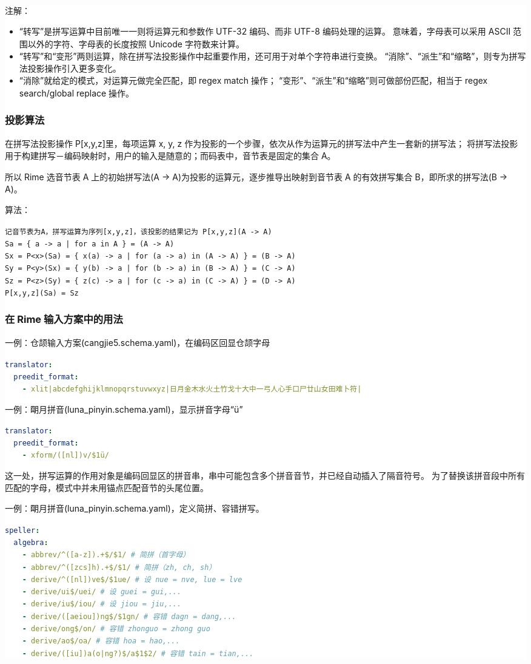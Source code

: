 注解：

- “转写”是拼写运算中目前唯一一则将运算元和参数作 UTF-32 编码、而非 UTF-8 编码处理的运算。
  意味着，字母表可以采用 ASCII 范围以外的字符、字母表的长度按照 Unicode 字符数来计算。
- “转写”和“变形”两则运算，除在拼写法投影操作中起重要作用，还可用于对单个字符串进行变换。
  “消除”、“派生”和“缩略”，则专为拼写法投影操作引入更多变化。
- “消除”就给定的模式，对运算元做完全匹配，即 regex match 操作；
  “变形”、“派生”和“缩略”则可做部份匹配，相当于 regex search/global replace 操作。

### 投影算法

在拼写法投影操作 P[x,y,z]里，每项运算 x, y, z 作为投影的一个步骤，依次从作为运算元的拼写法中产生一套新的拼写法；
将拼写法投影用于构建拼写－编码映射时，用户的输入是随意的；而码表中，音节表是固定的集合 A。

所以 Rime 选音节表 A 上的初始拼写法(A -> A)为投影的运算元，逐步推导出映射到音节表 A 的有效拼写集合 B，即所求的拼写法(B -> A)。

算法：

```
记音节表为A，拼写运算为序列[x,y,z]，该投影的结果记为 P[x,y,z](A -> A)
Sa = { a -> a | for a in A } = (A -> A)
Sx = P<x>(Sa) = { x(a) -> a | for (a -> a) in (A -> A) } = (B -> A)
Sy = P<y>(Sx) = { y(b) -> a | for (b -> a) in (B -> A) } = (C -> A)
Sz = P<z>(Sy) = { z(c) -> a | for (c -> a) in (C -> A) } = (D -> A)
P[x,y,z](Sa) = Sz
```

### 在 Rime 输入方案中的用法

一例：仓颉输入方案(cangjie5.schema.yaml)，在编码区回显仓颉字母

```yaml
translator:
  preedit_format:
    - xlit|abcdefghijklmnopqrstuvwxyz|日月金木水火土竹戈十大中一弓人心手口尸廿山女田难卜符|
```

一例：朙月拼音(luna_pinyin.schema.yaml)，显示拼音字母“ü”

```yaml
translator:
  preedit_format:
    - xform/([nl])v/$1ü/
```

这一处，拼写运算的作用对象是编码回显区的拼音串，串中可能包含多个拼音音节，并已经自动插入了隔音符号。
为了替换该拼音段中所有匹配的字母，模式中并未用锚点匹配音节的头尾位置。

一例：朙月拼音(luna_pinyin.schema.yaml)，定义简拼、容错拼写。

```yaml
speller:
  algebra:
    - abbrev/^([a-z]).+$/$1/ # 简拼（首字母）
    - abbrev/^([zcs]h).+$/$1/ # 简拼（zh, ch, sh）
    - derive/^([nl])ve$/$1ue/ # 设 nue = nve, lue = lve
    - derive/ui$/uei/ # 设 guei = gui,...
    - derive/iu$/iou/ # 设 jiou = jiu,...
    - derive/([aeiou])ng$/$1gn/ # 容错 dagn = dang,...
    - derive/ong$/on/ # 容错 zhonguo = zhong guo
    - derive/ao$/oa/ # 容错 hoa = hao,...
    - derive/([iu])a(o|ng?)$/a$1$2/ # 容错 tain = tian,...
```

